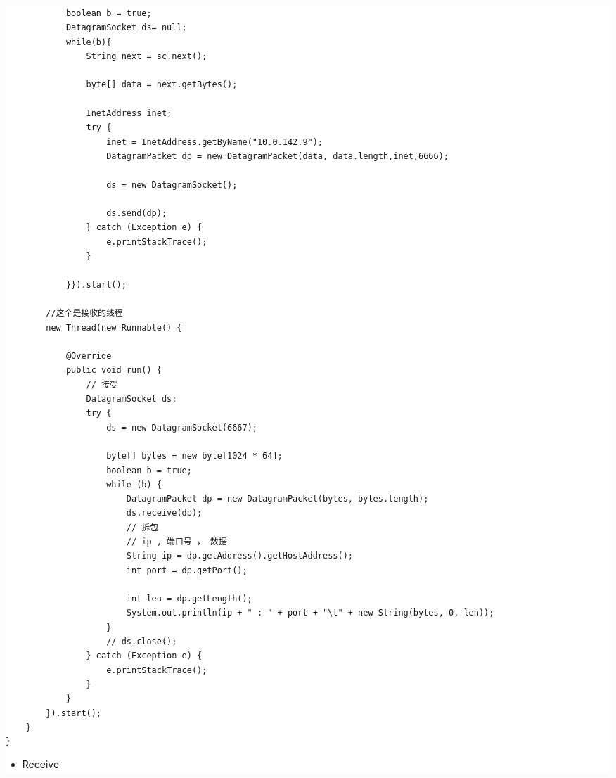 ```
            boolean b = true;
            DatagramSocket ds= null;
            while(b){
                String next = sc.next();

                byte[] data = next.getBytes();

                InetAddress inet;
                try {
                    inet = InetAddress.getByName("10.0.142.9");
                    DatagramPacket dp = new DatagramPacket(data, data.length,inet,6666);

                    ds = new DatagramSocket();

                    ds.send(dp);
                } catch (Exception e) {
                    e.printStackTrace();
                }

            }}).start();

        //这个是接收的线程
        new Thread(new Runnable() {

            @Override
            public void run() {
                // 接受
                DatagramSocket ds;
                try {
                    ds = new DatagramSocket(6667);

                    byte[] bytes = new byte[1024 * 64];
                    boolean b = true;
                    while (b) {
                        DatagramPacket dp = new DatagramPacket(bytes, bytes.length);
                        ds.receive(dp);
                        // 拆包
                        // ip , 端口号 ， 数据
                        String ip = dp.getAddress().getHostAddress();
                        int port = dp.getPort();

                        int len = dp.getLength();
                        System.out.println(ip + " : " + port + "\t" + new String(bytes, 0, len));
                    }
                    // ds.close();
                } catch (Exception e) {
                    e.printStackTrace();
                }
            }
        }).start();
    }
}

```
- Receive

